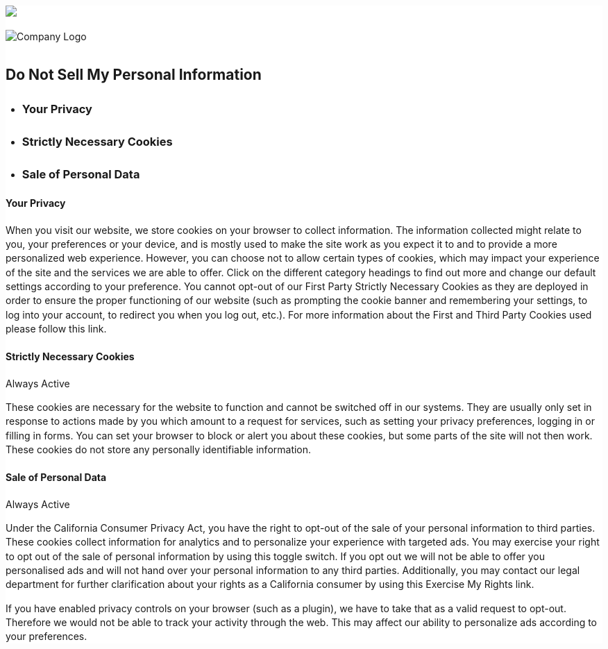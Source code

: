 ![](https://www.facebook.com/tr?id=593671331875494&ev=PageView&noscript=1)

![Company Logo](https://cdn.cookielaw.org/logos/static/ot_company_logo.png)

## Do Not Sell My Personal Information

  * ### Your Privacy

  * ### Strictly Necessary Cookies

  * ### Sale of Personal Data

#### Your Privacy

When you visit our website, we store cookies on your browser to collect
information. The information collected might relate to you, your preferences
or your device, and is mostly used to make the site work as you expect it to
and to provide a more personalized web experience. However, you can choose not
to allow certain types of cookies, which may impact your experience of the
site and the services we are able to offer. Click on the different category
headings to find out more and change our default settings according to your
preference. You cannot opt-out of our First Party Strictly Necessary Cookies
as they are deployed in order to ensure the proper functioning of our website
(such as prompting the cookie banner and remembering your settings, to log
into your account, to redirect you when you log out, etc.). For more
information about the First and Third Party Cookies used please follow this
link.

#### Strictly Necessary Cookies

Always Active

These cookies are necessary for the website to function and cannot be switched
off in our systems. They are usually only set in response to actions made by
you which amount to a request for services, such as setting your privacy
preferences, logging in or filling in forms. You can set your browser to block
or alert you about these cookies, but some parts of the site will not then
work. These cookies do not store any personally identifiable information.

#### Sale of Personal Data

Always Active

Under the California Consumer Privacy Act, you have the right to opt-out of
the sale of your personal information to third parties. These cookies collect
information for analytics and to personalize your experience with targeted
ads. You may exercise your right to opt out of the sale of personal
information by using this toggle switch. If you opt out we will not be able to
offer you personalised ads and will not hand over your personal information to
any third parties. Additionally, you may contact our legal department for
further clarification about your rights as a California consumer by using this
Exercise My Rights link.  
  
If you have enabled privacy controls on your browser (such as a plugin), we
have to take that as a valid request to opt-out. Therefore we would not be
able to track your activity through the web. This may affect our ability to
personalize ads according to your preferences.
